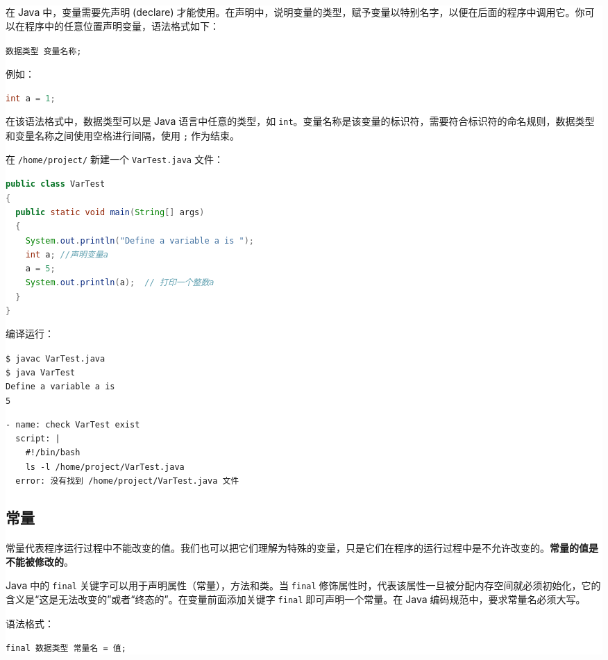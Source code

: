 在 Java 中，变量需要先声明 (declare) 才能使用。在声明中，说明变量的类型，赋予变量以特别名字，以便在后面的程序中调用它。你可以在程序中的任意位置声明变量，语法格式如下：

```
数据类型 变量名称;
```

例如：

```java
int a = 1;
```

在该语法格式中，数据类型可以是 Java 语言中任意的类型，如 `int`。变量名称是该变量的标识符，需要符合标识符的命名规则，数据类型和变量名称之间使用空格进行间隔，使用 `;` 作为结束。

在 `/home/project/` 新建一个 `VarTest.java` 文件：

```java
public class VarTest
{
  public static void main(String[] args)
  {
    System.out.println("Define a variable a is ");
    int a; //声明变量a
    a = 5;
    System.out.println(a);  // 打印一个整数a
  }
}
```

编译运行：

```bash
$ javac VarTest.java
$ java VarTest
Define a variable a is
5
```

```checker
- name: check VarTest exist
  script: |
    #!/bin/bash
    ls -l /home/project/VarTest.java
  error: 没有找到 /home/project/VarTest.java 文件
```

## 常量

常量代表程序运行过程中不能改变的值。我们也可以把它们理解为特殊的变量，只是它们在程序的运行过程中是不允许改变的。**常量的值是不能被修改的**。

Java 中的 `final` 关键字可以用于声明属性（常量），方法和类。当 `final` 修饰属性时，代表该属性一旦被分配内存空间就必须初始化，它的含义是“这是无法改变的”或者“终态的”。在变量前面添加关键字 `final` 即可声明一个常量。在 Java 编码规范中，要求常量名必须大写。

语法格式：

```
final 数据类型 常量名 = 值;
```
